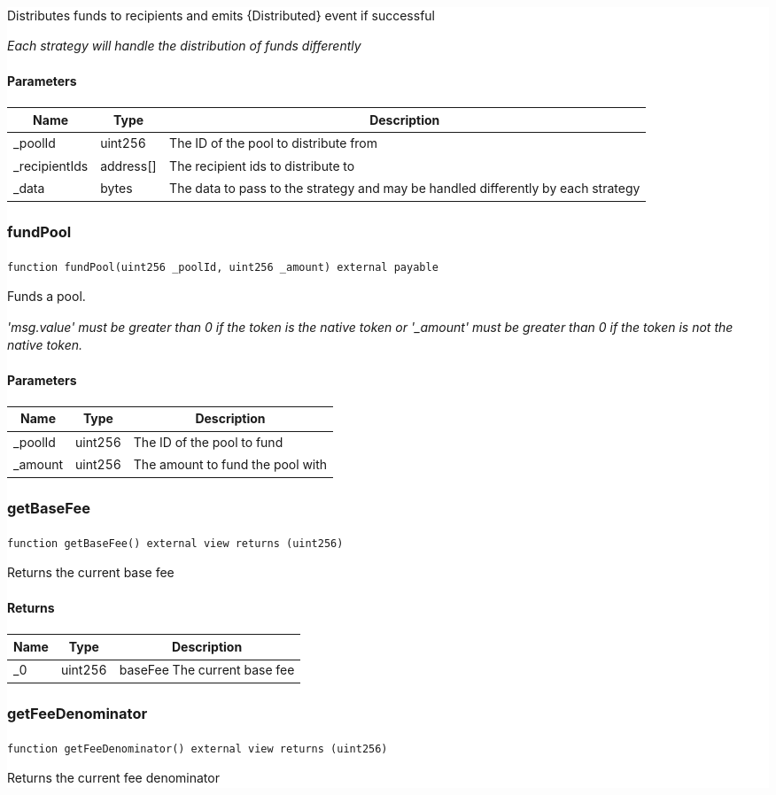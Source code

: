 Distributes funds to recipients and emits {Distributed} event if successful

*Each strategy will handle the distribution of funds differently*

#### Parameters

| Name | Type | Description |
|---|---|---|
| _poolId | uint256 | The ID of the pool to distribute from |
| _recipientIds | address[] | The recipient ids to distribute to |
| _data | bytes | The data to pass to the strategy and may be handled differently by each strategy |

### fundPool

```solidity
function fundPool(uint256 _poolId, uint256 _amount) external payable
```

Funds a pool.

*&#39;msg.value&#39; must be greater than 0 if the token is the native token       or &#39;_amount&#39; must be greater than 0 if the token is not the native token.*

#### Parameters

| Name | Type | Description |
|---|---|---|
| _poolId | uint256 | The ID of the pool to fund |
| _amount | uint256 | The amount to fund the pool with |

### getBaseFee

```solidity
function getBaseFee() external view returns (uint256)
```

Returns the current base fee




#### Returns

| Name | Type | Description |
|---|---|---|
| _0 | uint256 | baseFee The current base fee |

### getFeeDenominator

```solidity
function getFeeDenominator() external view returns (uint256)
```

Returns the current fee denominator
